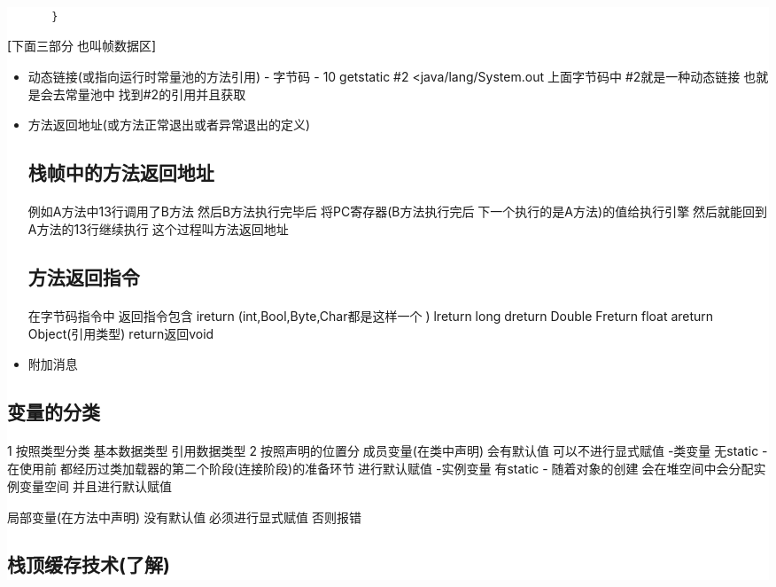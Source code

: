            }
    


[下面三部分 也叫帧数据区]
   
 - 动态链接(或指向运行时常量池的方法引用)
        - 字节码
         -  10               getstatic                        #2 <java/lang/System.out
        上面字节码中 #2就是一种动态链接 也就是会去常量池中 找到#2的引用并且获取

  - 方法返回地址(或方法正常退出或者异常退出的定义)
    ## 栈帧中的方法返回地址
    例如A方法中13行调用了B方法
    然后B方法执行完毕后 将PC寄存器(B方法执行完后 下一个执行的是A方法)的值给执行引擎
    然后就能回到A方法的13行继续执行 这个过程叫方法返回地址
    
    ## 方法返回指令
    在字节码指令中 返回指令包含 ireturn (int,Bool,Byte,Char都是这样一个 )
    lreturn  long
    dreturn  Double
    Freturn  float
    areturn  Object(引用类型)
    return返回void



 - 附加消息



## 变量的分类
 
  1 按照类型分类
  基本数据类型 引用数据类型
  2 按照声明的位置分
  成员变量(在类中声明) 会有默认值 可以不进行显式赋值
   -类变量 无static
    - 在使用前 都经历过类加载器的第二个阶段(连接阶段)的准备环节 进行默认赋值
   -实例变量 有static
    - 随着对象的创建 会在堆空间中会分配实例变量空间 并且进行默认赋值
       
  局部变量(在方法中声明) 没有默认值 必须进行显式赋值 否则报错
    

## 栈顶缓存技术(了解)
